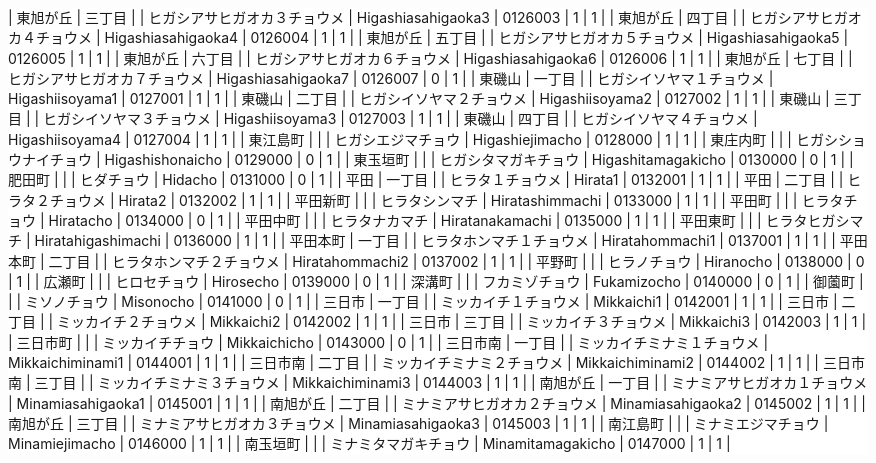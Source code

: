 | 東旭が丘 | 三丁目 |  | ヒガシアサヒガオカ３チョウメ | Higashiasahigaoka3 | 0126003 | 1 | 1 |
| 東旭が丘 | 四丁目 |  | ヒガシアサヒガオカ４チョウメ | Higashiasahigaoka4 | 0126004 | 1 | 1 |
| 東旭が丘 | 五丁目 |  | ヒガシアサヒガオカ５チョウメ | Higashiasahigaoka5 | 0126005 | 1 | 1 |
| 東旭が丘 | 六丁目 |  | ヒガシアサヒガオカ６チョウメ | Higashiasahigaoka6 | 0126006 | 1 | 1 |
| 東旭が丘 | 七丁目 |  | ヒガシアサヒガオカ７チョウメ | Higashiasahigaoka7 | 0126007 | 0 | 1 |
| 東磯山 | 一丁目 |  | ヒガシイソヤマ１チョウメ | Higashiisoyama1 | 0127001 | 1 | 1 |
| 東磯山 | 二丁目 |  | ヒガシイソヤマ２チョウメ | Higashiisoyama2 | 0127002 | 1 | 1 |
| 東磯山 | 三丁目 |  | ヒガシイソヤマ３チョウメ | Higashiisoyama3 | 0127003 | 1 | 1 |
| 東磯山 | 四丁目 |  | ヒガシイソヤマ４チョウメ | Higashiisoyama4 | 0127004 | 1 | 1 |
| 東江島町 |  |  | ヒガシエジマチョウ | Higashiejimacho | 0128000 | 1 | 1 |
| 東庄内町 |  |  | ヒガシショウナイチョウ | Higashishonaicho | 0129000 | 0 | 1 |
| 東玉垣町 |  |  | ヒガシタマガキチョウ | Higashitamagakicho | 0130000 | 0 | 1 |
| 肥田町 |  |  | ヒダチョウ | Hidacho | 0131000 | 0 | 1 |
| 平田 | 一丁目 |  | ヒラタ１チョウメ | Hirata1 | 0132001 | 1 | 1 |
| 平田 | 二丁目 |  | ヒラタ２チョウメ | Hirata2 | 0132002 | 1 | 1 |
| 平田新町 |  |  | ヒラタシンマチ | Hiratashimmachi | 0133000 | 1 | 1 |
| 平田町 |  |  | ヒラタチョウ | Hiratacho | 0134000 | 0 | 1 |
| 平田中町 |  |  | ヒラタナカマチ | Hiratanakamachi | 0135000 | 1 | 1 |
| 平田東町 |  |  | ヒラタヒガシマチ | Hiratahigashimachi | 0136000 | 1 | 1 |
| 平田本町 | 一丁目 |  | ヒラタホンマチ１チョウメ | Hiratahommachi1 | 0137001 | 1 | 1 |
| 平田本町 | 二丁目 |  | ヒラタホンマチ２チョウメ | Hiratahommachi2 | 0137002 | 1 | 1 |
| 平野町 |  |  | ヒラノチョウ | Hiranocho | 0138000 | 0 | 1 |
| 広瀬町 |  |  | ヒロセチョウ | Hirosecho | 0139000 | 0 | 1 |
| 深溝町 |  |  | フカミゾチョウ | Fukamizocho | 0140000 | 0 | 1 |
| 御薗町 |  |  | ミソノチョウ | Misonocho | 0141000 | 0 | 1 |
| 三日市 | 一丁目 |  | ミッカイチ１チョウメ | Mikkaichi1 | 0142001 | 1 | 1 |
| 三日市 | 二丁目 |  | ミッカイチ２チョウメ | Mikkaichi2 | 0142002 | 1 | 1 |
| 三日市 | 三丁目 |  | ミッカイチ３チョウメ | Mikkaichi3 | 0142003 | 1 | 1 |
| 三日市町 |  |  | ミッカイチチョウ | Mikkaichicho | 0143000 | 0 | 1 |
| 三日市南 | 一丁目 |  | ミッカイチミナミ１チョウメ | Mikkaichiminami1 | 0144001 | 1 | 1 |
| 三日市南 | 二丁目 |  | ミッカイチミナミ２チョウメ | Mikkaichiminami2 | 0144002 | 1 | 1 |
| 三日市南 | 三丁目 |  | ミッカイチミナミ３チョウメ | Mikkaichiminami3 | 0144003 | 1 | 1 |
| 南旭が丘 | 一丁目 |  | ミナミアサヒガオカ１チョウメ | Minamiasahigaoka1 | 0145001 | 1 | 1 |
| 南旭が丘 | 二丁目 |  | ミナミアサヒガオカ２チョウメ | Minamiasahigaoka2 | 0145002 | 1 | 1 |
| 南旭が丘 | 三丁目 |  | ミナミアサヒガオカ３チョウメ | Minamiasahigaoka3 | 0145003 | 1 | 1 |
| 南江島町 |  |  | ミナミエジマチョウ | Minamiejimacho | 0146000 | 1 | 1 |
| 南玉垣町 |  |  | ミナミタマガキチョウ | Minamitamagakicho | 0147000 | 1 | 1 |